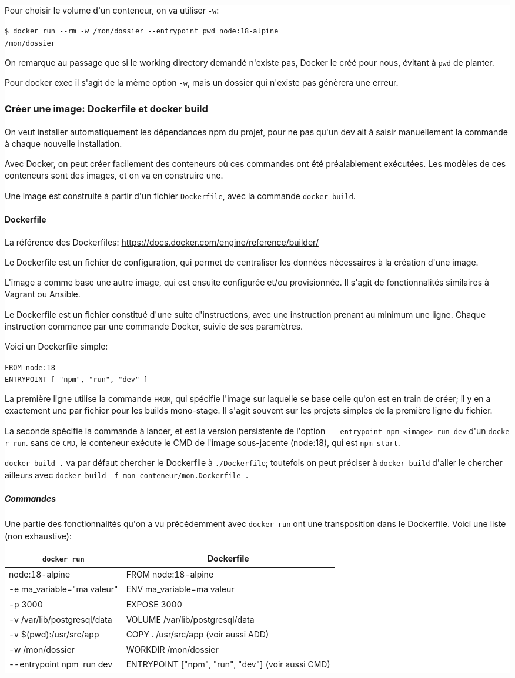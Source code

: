 Pour choisir le volume d'un conteneur, on va utiliser `-w`:
```
$ docker run --rm -w /mon/dossier --entrypoint pwd node:18-alpine
/mon/dossier
```
On remarque au passage que si le working directory demandé n'existe pas, Docker le créé pour nous, évitant à `pwd` de planter.

Pour docker exec il s'agit de la même option `-w`, mais un dossier qui n'existe pas génèrera une erreur.

### Créer une image: Dockerfile et docker build
On veut installer automatiquement les dépendances npm du projet, pour ne pas qu'un dev ait à saisir manuellement la commande à chaque nouvelle installation.

Avec Docker, on peut créer facilement des conteneurs où ces commandes ont été préalablement exécutées. Les modèles de ces conteneurs sont des images, et on va en construire une.

Une image est construite à partir d'un fichier `Dockerfile`, avec la commande `docker build`.

#### Dockerfile
La référence des Dockerfiles: https://docs.docker.com/engine/reference/builder/

Le Dockerfile est un fichier de configuration, qui permet de centraliser les données nécessaires à la création d'une image.

L'image a comme base une autre image, qui est ensuite configurée et/ou provisionnée.
Il s'agit de fonctionnalités similaires à Vagrant ou Ansible.

Le Dockerfile est un fichier constitué d'une suite d'instructions, avec une instruction prenant au minimum une ligne. Chaque instruction commence par une commande Docker, suivie de ses paramètres.

Voici un Dockerfile simple:
```
FROM node:18
ENTRYPOINT [ "npm", "run", "dev" ]
```
La première ligne utilise la commande `FROM`, qui spécifie l'image sur laquelle se base celle qu'on est en train de créer; il y en a exactement une par fichier pour les builds mono-stage. Il s'agit souvent sur les projets simples de la première ligne du fichier.

La seconde spécifie la commande à lancer, et est la version persistente de l'option ` --entrypoint npm <image> run dev` d'un `docker run`. sans ce `CMD`, le conteneur exécute le CMD de l'image sous-jacente (node:18), qui est `npm start`.

`docker build .` va par défaut chercher le Dockerfile à `./Dockerfile`; toutefois on peut préciser à `docker build` d'aller le chercher ailleurs avec `docker build -f mon-conteneur/mon.Dockerfile .`

##### Commandes
Une partie des fonctionnalités qu'on a vu précédemment avec `docker run` ont une transposition dans le Dockerfile. Voici une liste (non exhaustive):

| `docker run`  | Dockerfile  |
| ----------- | ----------- |
| node:18-alpine | FROM node:18-alpine |
| -e ma_variable="ma valeur" | ENV ma_variable=ma valeur |
| -p 3000 | EXPOSE 3000 |
| -v /var/lib/postgresql/data | VOLUME /var/lib/postgresql/data |
| -v $(pwd):/usr/src/app | COPY . /usr/src/app (voir aussi ADD) |
| -w /mon/dossier | WORKDIR /mon/dossier |
| --entrypoint npm <image> run dev | ENTRYPOINT ["npm", "run", "dev"] (voir aussi CMD) |
